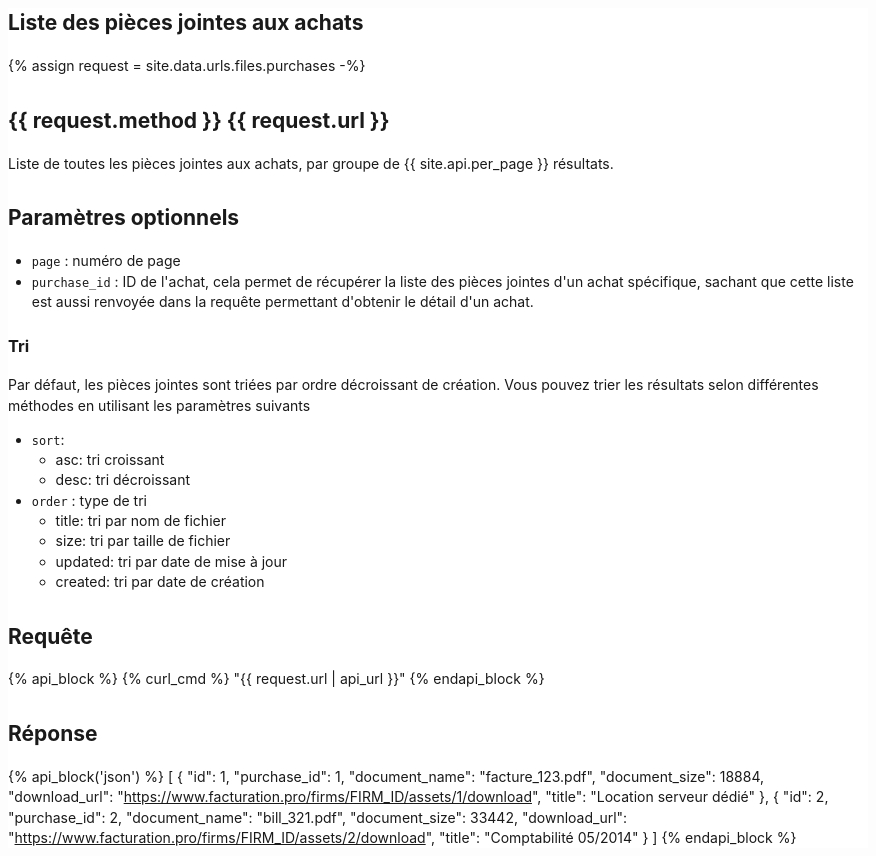 ## Liste des pièces jointes aux achats

{% assign request = site.data.urls.files.purchases -%}
## {{ request.method }} {{ request.url }}

Liste de toutes les pièces jointes aux achats, par groupe de {{ site.api.per_page }} résultats.<br/>

## Paramètres optionnels

* `page` : numéro de page
* `purchase_id` : ID de l'achat, cela permet de récupérer la liste des pièces jointes d'un achat spécifique, sachant que cette liste est aussi renvoyée dans la requête permettant d'obtenir le détail d'un achat.

### Tri

Par défaut, les pièces jointes sont triées par ordre décroissant de création.
Vous pouvez trier les résultats selon différentes méthodes en utilisant les paramètres suivants
* `sort`:
  - asc: tri croissant
  - desc: tri décroissant
* `order` : type de tri
  - title: tri par nom de fichier
  - size: tri par taille de fichier
  - updated: tri par date de mise à jour
  - created: tri par date de création

## Requête

{% api_block %}
{% curl_cmd %} "{{ request.url | api_url }}"
{% endapi_block %}

## Réponse

{% api_block('json') %}
[
  {
  "id": 1,
  "purchase_id": 1,
  "document_name": "facture_123.pdf",
  "document_size": 18884,
  "download_url": "https://www.facturation.pro/firms/FIRM_ID/assets/1/download",
  "title": "Location serveur dédié"
  },
  {
  "id": 2,
  "purchase_id": 2,
  "document_name": "bill_321.pdf",
  "document_size": 33442,
  "download_url": "https://www.facturation.pro/firms/FIRM_ID/assets/2/download",
  "title": "Comptabilité 05/2014"
  }
]
{% endapi_block %}
